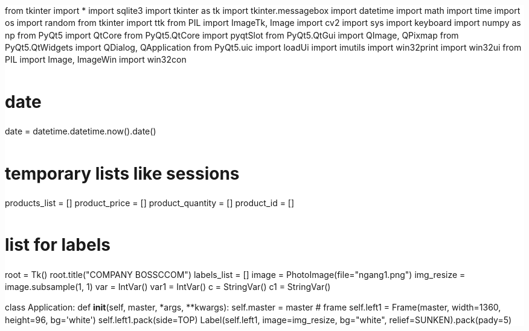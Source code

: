 from tkinter import *
import sqlite3
import tkinter as tk
import tkinter.messagebox
import datetime
import math
import time
import os
import random
from tkinter import ttk
from PIL import ImageTk, Image
import cv2
import sys
import keyboard
import numpy as np
from PyQt5 import QtCore
from PyQt5.QtCore import pyqtSlot
from PyQt5.QtGui import QImage, QPixmap
from PyQt5.QtWidgets import QDialog, QApplication
from PyQt5.uic import loadUi
import imutils
import win32print
import win32ui
from PIL import Image, ImageWin
import win32con
# date
date = datetime.datetime.now().date()
# temporary lists like sessions
products_list = []
product_price = []
product_quantity = []
product_id = []

# list for labels
root = Tk()
root.title("COMPANY BOSSCCOM")
labels_list = []
image = PhotoImage(file="ngang1.png")
img_resize = image.subsample(1, 1)
var = IntVar()
var1 = IntVar()
c = StringVar()
c1 = StringVar()



class Application:
    def __init__(self, master, *args, **kwargs):
        self.master = master
        # frame
        self.left1 = Frame(master, width=1360, height=96, bg='white')
        self.left1.pack(side=TOP)
        Label(self.left1, image=img_resize, bg="white", relief=SUNKEN).pack(pady=5)
